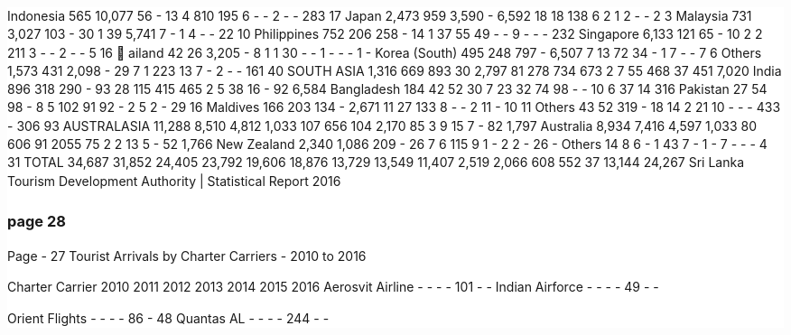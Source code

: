 Indonesia
565 10,077 56 - 13 4 810 195 6 - - 2 - - 283 17
Japan
2,473 959 3,590 - 6,592 18 18 138 6 2 1 2 - - 2 3
Malaysia
731 3,027 103 - 30 1 39 5,741 7 - 1 4 - - 22 10
Philippines
752 206 258 - 14 1 37 55 49 - - 9 - - - 232
Singapore
6,133 121 65 - 10 2 2 211 3 - - 2 - - 5 16

 ailand
42 26 3,205 - 8 1 1 30 - - 1 - - - 1 -
Korea (South)
495 248 797 - 6,507 7 13 72 34 - 1 7 - - 7 6
Others
1,573 431 2,098 - 29 7 1 223 13 7 - 2 - - 161 40
SOUTH ASIA
1,316 669 893 30 2,797 81 278 734 673 2 7 55 468 37 451 7,020
India
896 318 290 - 93 28 115 415 465 2 5 38 16 - 92 6,584
Bangladesh
184 42 52 30 7 23 32 74 98 - - 10 6 37 14 316
Pakistan
27 54 98 - 8 5 102 91 92 - 2 5 2 - 29 16
Maldives
166 203 134 - 2,671 11 27 133 8 - - 2 11 - 10 11
Others
43 52 319 - 18 14 2 21 10 - - - 433 - 306 93
AUSTRALASIA
11,288 8,510 4,812 1,033 107 656 104 2,170 85 3 9 15 7 - 82 1,797
Australia
8,934 7,416 4,597 1,033 80 606 91 2055 75 2 2 13 5 - 52 1,766
New Zealand
2,340 1,086 209 - 26 7 6 115 9 1 - 2 2 - 26 -
Others
14 8 6 - 1 43 7 - 1 - 7 - - - 4 31
TOTAL
34,687 31,852 24,405 23,792 19,606 18,876 13,729 13,549 11,407 2,519 2,066 608 552 37 13,144 24,267
Sri Lanka Tourism Development Authority  |  Statistical Report 2016

### page 28
Page - 27
Tourist Arrivals by Charter Carriers - 2010 to 2016

Charter Carrier 2010 2011 2012 2013 2014 2015 2016
Aerosvit Airline - - - - 101 - -
Indian Airforce - - - - 49 - -

Orient Flights - - - - 86 - 48
Quantas AL - - - - 244 - -
